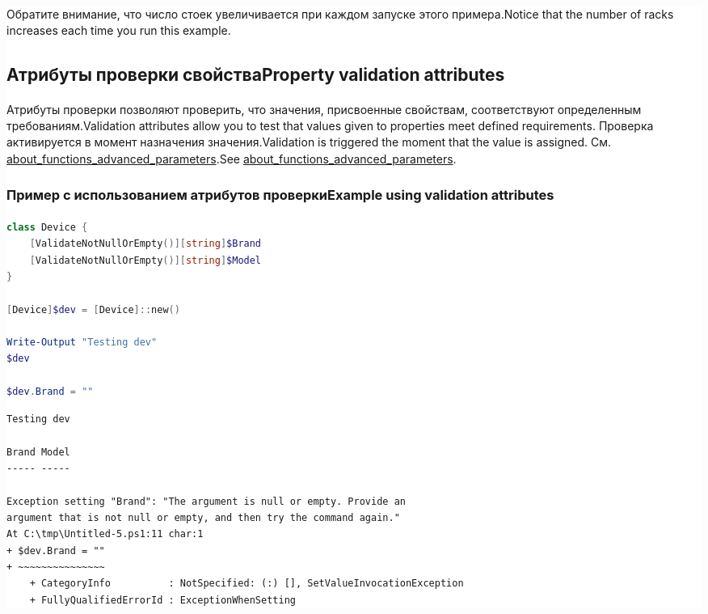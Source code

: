 <span data-ttu-id="e42a0-193">Обратите внимание, что число стоек увеличивается при каждом запуске этого примера.</span><span class="sxs-lookup"><span data-stu-id="e42a0-193">Notice that the number of racks increases each time you run this example.</span></span>

## <a name="property-validation-attributes"></a><span data-ttu-id="e42a0-194">Атрибуты проверки свойства</span><span class="sxs-lookup"><span data-stu-id="e42a0-194">Property validation attributes</span></span>

<span data-ttu-id="e42a0-195">Атрибуты проверки позволяют проверить, что значения, присвоенные свойствам, соответствуют определенным требованиям.</span><span class="sxs-lookup"><span data-stu-id="e42a0-195">Validation attributes allow you to test that values given to properties meet defined requirements.</span></span> <span data-ttu-id="e42a0-196">Проверка активируется в момент назначения значения.</span><span class="sxs-lookup"><span data-stu-id="e42a0-196">Validation is triggered the moment that the value is assigned.</span></span> <span data-ttu-id="e42a0-197">См. [about_functions_advanced_parameters](about_functions_advanced_parameters.md).</span><span class="sxs-lookup"><span data-stu-id="e42a0-197">See [about_functions_advanced_parameters](about_functions_advanced_parameters.md).</span></span>

### <a name="example-using-validation-attributes"></a><span data-ttu-id="e42a0-198">Пример с использованием атрибутов проверки</span><span class="sxs-lookup"><span data-stu-id="e42a0-198">Example using validation attributes</span></span>

```powershell
class Device {
    [ValidateNotNullOrEmpty()][string]$Brand
    [ValidateNotNullOrEmpty()][string]$Model
}

[Device]$dev = [Device]::new()

Write-Output "Testing dev"
$dev

$dev.Brand = ""
```

```Output
Testing dev

Brand Model
----- -----

Exception setting "Brand": "The argument is null or empty. Provide an
argument that is not null or empty, and then try the command again."
At C:\tmp\Untitled-5.ps1:11 char:1
+ $dev.Brand = ""
+ ~~~~~~~~~~~~~~~
    + CategoryInfo          : NotSpecified: (:) [], SetValueInvocationException
    + FullyQualifiedErrorId : ExceptionWhenSetting
```
